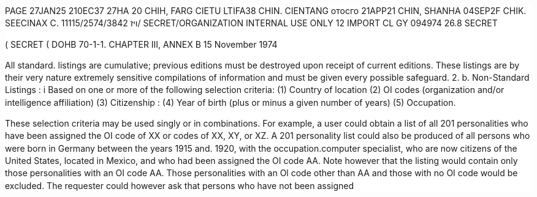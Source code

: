PAGE
27JAN25
210EC37
27HA 20
CHIH, FARG CIETU
LTIFA38 CHIN. CIENTANG
отосго
21APP21
CHIN, SHANHA
04SEP2F CHIK. SEECINAX
C. 11115/2574/3842 ויז/
SECRET/ORGANIZATION INTERNAL USE ONLY
12 IMPORT CL GY 094974
26.8
SECRET

(
SECRET
(
DOHB 70-1-1.
CHAPTER III, ANNEX B
15 November 1974

All standard. listings are cumulative; previous editions must be destroyed
upon receipt of current editions. These listings are by their very nature extremely
sensitive compilations of information and must be given every possible safeguard.
2.
b. Non-Standard Listings
:
i
Based on one or more of the following selection criteria:
(1) Country of location
(2) OI codes (organization and/or intelligence affiliation)
(3) Citizenship
:
(4) Year of birth (plus or minus a given number of years)
(5) Occupation.

These selection criteria may be used singly or in combinations. For example,
a user could obtain a list of all 201 personalities who have been assigned the
OI code of XX or codes of XX, XY, or XZ. A 201 personality list could also be
produced of all persons who were born in Germany between the years 1915
and. 1920, with the occupation.computer specialist, who are now citizens of the
United States, located in Mexico, and who had been assigned the OI code AA.
Note however that the listing would contain only those personalities with an
OI code AA. Those personalities with an Ol code other than AA and those
with no OI code would be excluded. The requester could however ask that
persons who have not been assigned